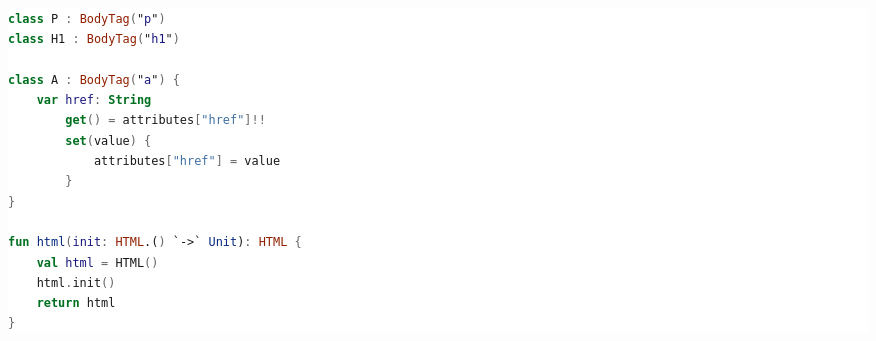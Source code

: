 ```kotlin
class P : BodyTag("p")
class H1 : BodyTag("h1")

class A : BodyTag("a") {
    var href: String
        get() = attributes["href"]!!
        set(value) {
            attributes["href"] = value
        }
}

fun html(init: HTML.() `->` Unit): HTML {
    val html = HTML()
    html.init()
    return html
}
```